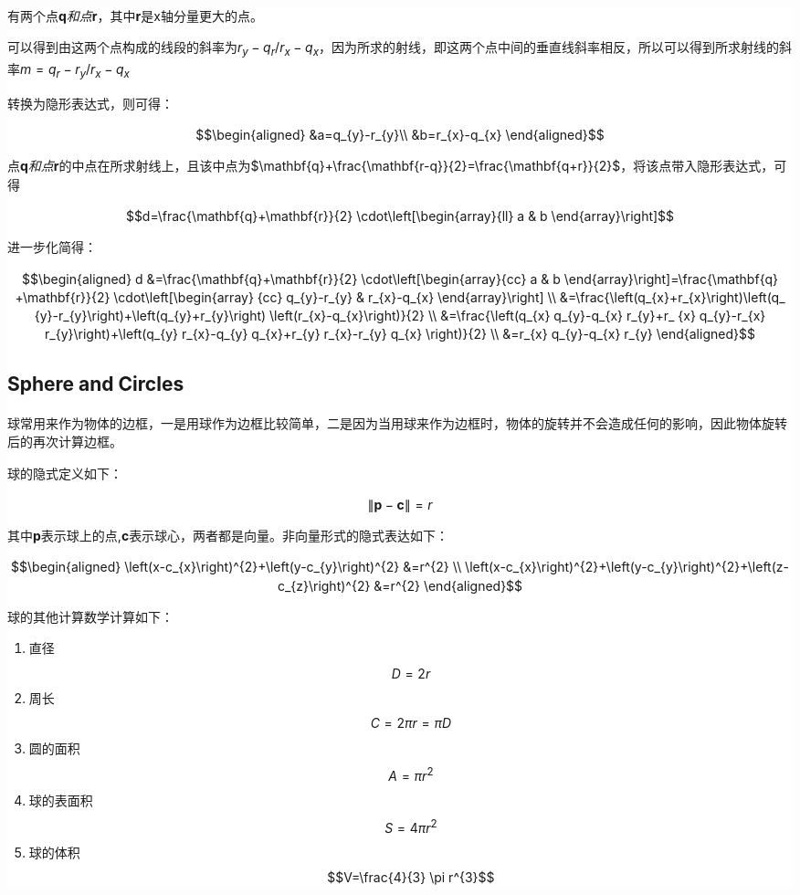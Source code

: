    有两个点$\mathbf{q}和点\mathbf{r}$，其中$\mathbf{r}$是x轴分量更大的点。

   可以得到由这两个点构成的线段的斜率为$r_{y}-q_{r}/r_{x}-q_{x}$，因为所求的射线，即这两个点中间的垂直线斜率相反，所以可以得到所求射线的斜率$m=q_{r}-r_{y}/r_{x}-q_{x}$

   转换为隐形表达式，则可得：

   $$\begin{aligned}
   &a=q_{y}-r_{y}\\
   &b=r_{x}-q_{x}
   \end{aligned}$$

   点$\mathbf{q}和点\mathbf{r}$的中点在所求射线上，且该中点为$\mathbf{q}+\frac{\mathbf{r-q}}{2}=\frac{\mathbf{q+r}}{2}$，将该点带入隐形表达式，可得

   $$d=\frac{\mathbf{q}+\mathbf{r}}{2} \cdot\left[\begin{array}{ll}
   a & b
   \end{array}\right]$$

   进一步化简得：

   $$\begin{aligned}
   d &=\frac{\mathbf{q}+\mathbf{r}}{2}    \cdot\left[\begin{array}{cc}
   a & b
   \end{array}\right]=\frac{\mathbf{q} +\mathbf{r}}{2} \cdot\left[\begin{array}   {cc}
   q_{y}-r_{y} & r_{x}-q_{x}
   \end{array}\right] \\
   &=\frac{\left(q_{x}+r_{x}\right)\left(q_  {y}-r_{y}\right)+\left(q_{y}+r_{y}\right)   \left(r_{x}-q_{x}\right)}{2} \\
   &=\frac{\left(q_{x} q_{y}-q_{x} r_{y}+r_  {x} q_{y}-r_{x} r_{y}\right)+\left(q_{y}    r_{x}-q_{y} q_{x}+r_{y} r_{x}-r_{y} q_{x} \right)}{2} \\
   &=r_{x} q_{y}-q_{x} r_{y}
   \end{aligned}$$

## Sphere and Circles

球常用来作为物体的边框，一是用球作为边框比较简单，二是因为当用球来作为边框时，物体的旋转并不会造成任何的影响，因此物体旋转后的再次计算边框。

球的隐式定义如下：

$$\|\mathbf{p}-\mathbf{c}\|=r$$

其中$\mathbf{p}$表示球上的点,$\mathbf{c}$表示球心，两者都是向量。非向量形式的隐式表达如下：

$$\begin{aligned}
\left(x-c_{x}\right)^{2}+\left(y-c_{y}\right)^{2} &=r^{2} \\
\left(x-c_{x}\right)^{2}+\left(y-c_{y}\right)^{2}+\left(z-c_{z}\right)^{2} &=r^{2}
\end{aligned}$$

球的其他计算数学计算如下：

1. 直径
   $$D=2 r$$
2. 周长
   $$C=2 \pi r=\pi D$$
3. 圆的面积
   $$A=\pi r^{2}$$
4. 球的表面积
   $$S=4 \pi r^{2} $$
5. 球的体积
   $$V=\frac{4}{3} \pi r^{3}$$
